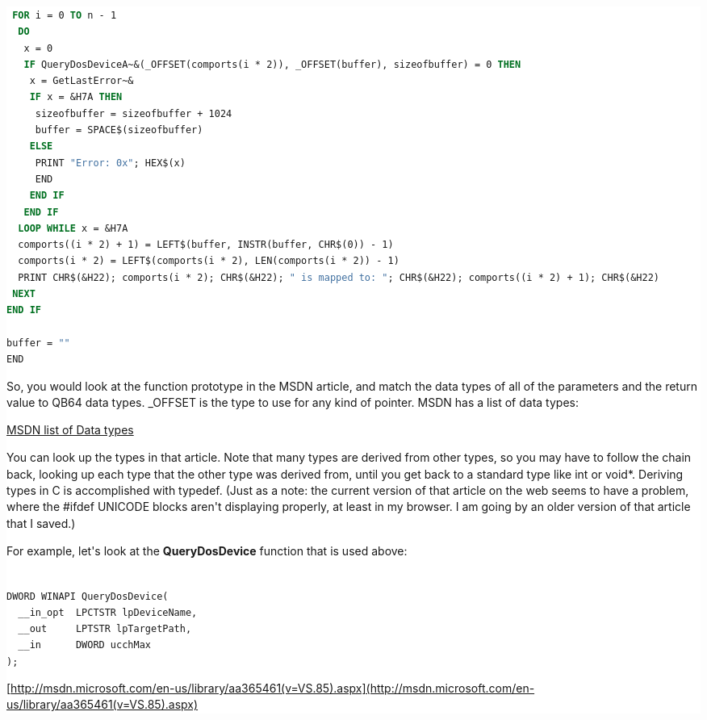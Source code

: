 ```vb
 FOR i = 0 TO n - 1
  DO
   x = 0
   IF QueryDosDeviceA~&(_OFFSET(comports(i * 2)), _OFFSET(buffer), sizeofbuffer) = 0 THEN
    x = GetLastError~&
    IF x = &H7A THEN
     sizeofbuffer = sizeofbuffer + 1024
     buffer = SPACE$(sizeofbuffer)
    ELSE
     PRINT "Error: 0x"; HEX$(x)
     END
    END IF
   END IF
  LOOP WHILE x = &H7A
  comports((i * 2) + 1) = LEFT$(buffer, INSTR(buffer, CHR$(0)) - 1)
  comports(i * 2) = LEFT$(comports(i * 2), LEN(comports(i * 2)) - 1)
  PRINT CHR$(&H22); comports(i * 2); CHR$(&H22); " is mapped to: "; CHR$(&H22); comports((i * 2) + 1); CHR$(&H22)
 NEXT
END IF

buffer = ""
END 

```

So, you would look at the function prototype in the MSDN article, and match the data types of all of the parameters and the return value to QB64 data types. _OFFSET is the type to use for any kind of pointer. MSDN has a list of data types:

[MSDN list of Data types](http://msdn.microsoft.com/en-us/library/aa383751(v=vs.85).aspx)

You can look up the types in that article. Note that many types are derived from other types, so you may have to follow the chain back, looking up each type that the other type was derived from, until you get back to a standard type like int or void*. Deriving types in C is accomplished with typedef. (Just as a note: the current version of that article on the web seems to have a problem, where the #ifdef UNICODE blocks aren't displaying properly, at least in my browser. I am going by an older version of that article that I saved.)

For example, let's look at the **QueryDosDevice** function that is used above:

```text

DWORD WINAPI QueryDosDevice(
  __in_opt  LPCTSTR lpDeviceName,
  __out     LPTSTR lpTargetPath,
  __in      DWORD ucchMax
); 

```

[http://msdn.microsoft.com/en-us/library/aa365461(v=VS.85).aspx](http://msdn.microsoft.com/en-us/library/aa365461(v=VS.85).aspx)

